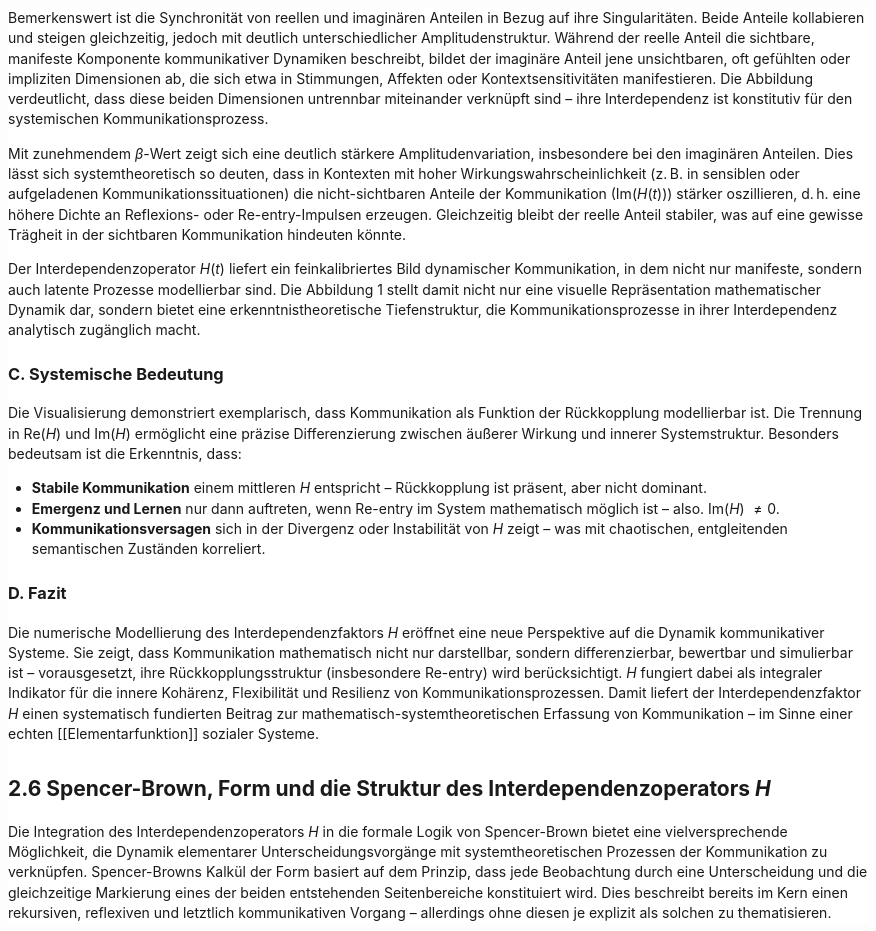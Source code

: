 Bemerkenswert ist die Synchronität von reellen und imaginären Anteilen in Bezug auf ihre Singularitäten. Beide Anteile kollabieren und steigen gleichzeitig, jedoch mit deutlich unterschiedlicher Amplitudenstruktur. Während der reelle Anteil die sichtbare, manifeste Komponente kommunikativer Dynamiken beschreibt, bildet der imaginäre Anteil jene unsichtbaren, oft gefühlten oder impliziten Dimensionen ab, die sich etwa in Stimmungen, Affekten oder Kontextsensitivitäten manifestieren. Die Abbildung verdeutlicht, dass diese beiden Dimensionen untrennbar miteinander verknüpft sind – ihre Interdependenz ist konstitutiv für den systemischen Kommunikationsprozess.

Mit zunehmendem $\beta$-Wert zeigt sich eine deutlich stärkere Amplitudenvariation, insbesondere bei den imaginären Anteilen. Dies lässt sich systemtheoretisch so deuten, dass in Kontexten mit hoher Wirkungswahrscheinlichkeit (z. B. in sensiblen oder aufgeladenen Kommunikationssituationen) die nicht-sichtbaren Anteile der Kommunikation (Im($H(t)$)) stärker oszillieren, d. h. eine höhere Dichte an Reflexions- oder Re-entry-Impulsen erzeugen. Gleichzeitig bleibt der reelle Anteil stabiler, was auf eine gewisse Trägheit in der sichtbaren Kommunikation hindeuten könnte.

Der Interdependenzoperator $H(t)$ liefert ein feinkalibriertes Bild dynamischer Kommunikation, in dem nicht nur manifeste, sondern auch latente Prozesse modellierbar sind. Die Abbildung 1 stellt damit nicht nur eine visuelle Repräsentation mathematischer Dynamik dar, sondern bietet eine erkenntnistheoretische Tiefenstruktur, die Kommunikationsprozesse in ihrer Interdependenz analytisch zugänglich macht.

### C. Systemische Bedeutung

Die Visualisierung demonstriert exemplarisch, dass Kommunikation als Funktion der Rückkopplung modellierbar ist. Die Trennung in Re($H$) und Im($H$) ermöglicht eine präzise Differenzierung zwischen äußerer Wirkung und innerer Systemstruktur. Besonders bedeutsam ist die Erkenntnis, dass:

- **Stabile Kommunikation** einem mittleren $H$ entspricht – Rückkopplung ist präsent, aber nicht dominant.
- **Emergenz und Lernen** nur dann auftreten, wenn Re-entry im System mathematisch möglich ist – also. Im($H$) $\neq 0$.
- **Kommunikationsversagen** sich in der Divergenz oder Instabilität von $H$ zeigt – was mit chaotischen, entgleitenden semantischen Zuständen korreliert.

### D. Fazit

Die numerische Modellierung des Interdependenzfaktors $H$ eröffnet eine neue Perspektive auf die Dynamik kommunikativer Systeme. Sie zeigt, dass Kommunikation mathematisch nicht nur darstellbar, sondern differenzierbar, bewertbar und simulierbar ist – vorausgesetzt, ihre Rückkopplungsstruktur (insbesondere Re-entry) wird berücksichtigt. $H$ fungiert dabei als integraler Indikator für die innere Kohärenz, Flexibilität und Resilienz von Kommunikationsprozessen. Damit liefert der Interdependenzfaktor $H$ einen systematisch fundierten Beitrag zur mathematisch-systemtheoretischen Erfassung von Kommunikation – im Sinne einer echten [[Elementarfunktion]] sozialer Systeme.

## 2.6 Spencer-Brown, Form und die Struktur des Interdependenzoperators $H$

Die Integration des Interdependenzoperators $H$ in die formale Logik von Spencer-Brown bietet eine vielversprechende Möglichkeit, die Dynamik elementarer Unterscheidungsvorgänge mit systemtheoretischen Prozessen der Kommunikation zu verknüpfen. Spencer-Browns Kalkül der Form basiert auf dem Prinzip, dass jede Beobachtung durch eine Unterscheidung und die gleichzeitige Markierung eines der beiden entstehenden Seitenbereiche konstituiert wird. Dies beschreibt bereits im Kern einen rekursiven, reflexiven und letztlich kommunikativen Vorgang – allerdings ohne diesen je explizit als solchen zu thematisieren.
